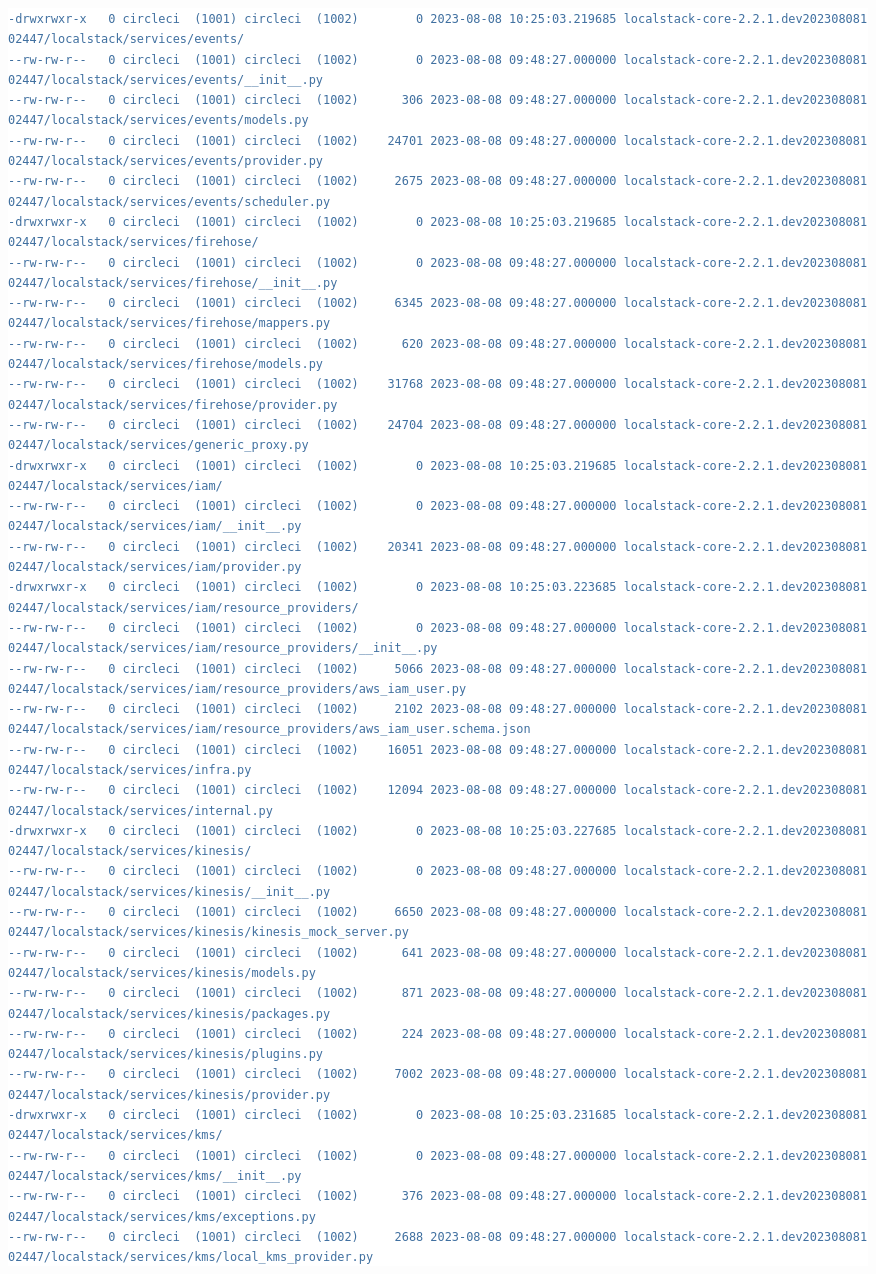 ```diff
-drwxrwxr-x   0 circleci  (1001) circleci  (1002)        0 2023-08-08 10:25:03.219685 localstack-core-2.2.1.dev20230808102447/localstack/services/events/
--rw-rw-r--   0 circleci  (1001) circleci  (1002)        0 2023-08-08 09:48:27.000000 localstack-core-2.2.1.dev20230808102447/localstack/services/events/__init__.py
--rw-rw-r--   0 circleci  (1001) circleci  (1002)      306 2023-08-08 09:48:27.000000 localstack-core-2.2.1.dev20230808102447/localstack/services/events/models.py
--rw-rw-r--   0 circleci  (1001) circleci  (1002)    24701 2023-08-08 09:48:27.000000 localstack-core-2.2.1.dev20230808102447/localstack/services/events/provider.py
--rw-rw-r--   0 circleci  (1001) circleci  (1002)     2675 2023-08-08 09:48:27.000000 localstack-core-2.2.1.dev20230808102447/localstack/services/events/scheduler.py
-drwxrwxr-x   0 circleci  (1001) circleci  (1002)        0 2023-08-08 10:25:03.219685 localstack-core-2.2.1.dev20230808102447/localstack/services/firehose/
--rw-rw-r--   0 circleci  (1001) circleci  (1002)        0 2023-08-08 09:48:27.000000 localstack-core-2.2.1.dev20230808102447/localstack/services/firehose/__init__.py
--rw-rw-r--   0 circleci  (1001) circleci  (1002)     6345 2023-08-08 09:48:27.000000 localstack-core-2.2.1.dev20230808102447/localstack/services/firehose/mappers.py
--rw-rw-r--   0 circleci  (1001) circleci  (1002)      620 2023-08-08 09:48:27.000000 localstack-core-2.2.1.dev20230808102447/localstack/services/firehose/models.py
--rw-rw-r--   0 circleci  (1001) circleci  (1002)    31768 2023-08-08 09:48:27.000000 localstack-core-2.2.1.dev20230808102447/localstack/services/firehose/provider.py
--rw-rw-r--   0 circleci  (1001) circleci  (1002)    24704 2023-08-08 09:48:27.000000 localstack-core-2.2.1.dev20230808102447/localstack/services/generic_proxy.py
-drwxrwxr-x   0 circleci  (1001) circleci  (1002)        0 2023-08-08 10:25:03.219685 localstack-core-2.2.1.dev20230808102447/localstack/services/iam/
--rw-rw-r--   0 circleci  (1001) circleci  (1002)        0 2023-08-08 09:48:27.000000 localstack-core-2.2.1.dev20230808102447/localstack/services/iam/__init__.py
--rw-rw-r--   0 circleci  (1001) circleci  (1002)    20341 2023-08-08 09:48:27.000000 localstack-core-2.2.1.dev20230808102447/localstack/services/iam/provider.py
-drwxrwxr-x   0 circleci  (1001) circleci  (1002)        0 2023-08-08 10:25:03.223685 localstack-core-2.2.1.dev20230808102447/localstack/services/iam/resource_providers/
--rw-rw-r--   0 circleci  (1001) circleci  (1002)        0 2023-08-08 09:48:27.000000 localstack-core-2.2.1.dev20230808102447/localstack/services/iam/resource_providers/__init__.py
--rw-rw-r--   0 circleci  (1001) circleci  (1002)     5066 2023-08-08 09:48:27.000000 localstack-core-2.2.1.dev20230808102447/localstack/services/iam/resource_providers/aws_iam_user.py
--rw-rw-r--   0 circleci  (1001) circleci  (1002)     2102 2023-08-08 09:48:27.000000 localstack-core-2.2.1.dev20230808102447/localstack/services/iam/resource_providers/aws_iam_user.schema.json
--rw-rw-r--   0 circleci  (1001) circleci  (1002)    16051 2023-08-08 09:48:27.000000 localstack-core-2.2.1.dev20230808102447/localstack/services/infra.py
--rw-rw-r--   0 circleci  (1001) circleci  (1002)    12094 2023-08-08 09:48:27.000000 localstack-core-2.2.1.dev20230808102447/localstack/services/internal.py
-drwxrwxr-x   0 circleci  (1001) circleci  (1002)        0 2023-08-08 10:25:03.227685 localstack-core-2.2.1.dev20230808102447/localstack/services/kinesis/
--rw-rw-r--   0 circleci  (1001) circleci  (1002)        0 2023-08-08 09:48:27.000000 localstack-core-2.2.1.dev20230808102447/localstack/services/kinesis/__init__.py
--rw-rw-r--   0 circleci  (1001) circleci  (1002)     6650 2023-08-08 09:48:27.000000 localstack-core-2.2.1.dev20230808102447/localstack/services/kinesis/kinesis_mock_server.py
--rw-rw-r--   0 circleci  (1001) circleci  (1002)      641 2023-08-08 09:48:27.000000 localstack-core-2.2.1.dev20230808102447/localstack/services/kinesis/models.py
--rw-rw-r--   0 circleci  (1001) circleci  (1002)      871 2023-08-08 09:48:27.000000 localstack-core-2.2.1.dev20230808102447/localstack/services/kinesis/packages.py
--rw-rw-r--   0 circleci  (1001) circleci  (1002)      224 2023-08-08 09:48:27.000000 localstack-core-2.2.1.dev20230808102447/localstack/services/kinesis/plugins.py
--rw-rw-r--   0 circleci  (1001) circleci  (1002)     7002 2023-08-08 09:48:27.000000 localstack-core-2.2.1.dev20230808102447/localstack/services/kinesis/provider.py
-drwxrwxr-x   0 circleci  (1001) circleci  (1002)        0 2023-08-08 10:25:03.231685 localstack-core-2.2.1.dev20230808102447/localstack/services/kms/
--rw-rw-r--   0 circleci  (1001) circleci  (1002)        0 2023-08-08 09:48:27.000000 localstack-core-2.2.1.dev20230808102447/localstack/services/kms/__init__.py
--rw-rw-r--   0 circleci  (1001) circleci  (1002)      376 2023-08-08 09:48:27.000000 localstack-core-2.2.1.dev20230808102447/localstack/services/kms/exceptions.py
--rw-rw-r--   0 circleci  (1001) circleci  (1002)     2688 2023-08-08 09:48:27.000000 localstack-core-2.2.1.dev20230808102447/localstack/services/kms/local_kms_provider.py
```